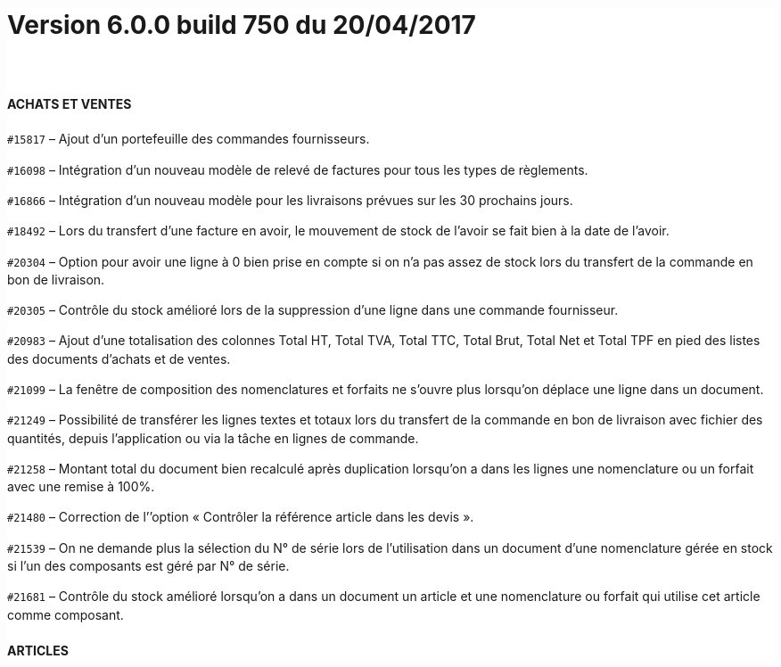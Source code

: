 # Version 6.0.0 build 750 du 20/04/2017
 


#### ACHATS ET VENTES


`#15817` – Ajout d’un portefeuille des commandes fournisseurs.


`#16098` – Intégration d’un nouveau modèle de relevé de factures pour 
 tous les types de règlements.


`#16866` – Intégration d’un nouveau modèle pour les livraisons prévues 
 sur les 30 prochains jours.


`#18492` – Lors du transfert d’une facture en avoir, le mouvement de stock 
 de l’avoir se fait bien à la date de l’avoir.


`#20304` – Option pour avoir une ligne à 0 bien prise en compte si on 
 n’a pas assez de stock lors du transfert de la commande en bon de livraison.


`#20305` – Contrôle du stock amélioré lors de la suppression d’une ligne 
 dans une commande fournisseur.


`#20983` – Ajout d’une totalisation des colonnes Total HT, Total TVA, 
 Total TTC, Total Brut, Total Net et Total TPF en pied des listes des documents 
 d’achats et de ventes.


`#21099` – La fenêtre de composition des nomenclatures et forfaits ne 
 s’ouvre plus lorsqu’on déplace une ligne dans un document.


`#21249` – Possibilité de transférer les lignes textes et totaux lors 
 du transfert de la commande en bon de livraison avec fichier des quantités, 
 depuis l’application ou via la tâche en lignes de commande.


`#21258` – Montant total du document bien recalculé après duplication 
 lorsqu’on a dans les lignes une nomenclature ou un forfait avec une remise 
 à 100%.


`#21480` – Correction de l’’option « Contrôler la référence article dans 
 les devis ». 


`#21539` – On ne demande plus la sélection du N° de série lors de l’utilisation 
 dans un document d’une nomenclature gérée en stock si l’un des composants 
 est géré par N° de série.


`#21681` – Contrôle du stock amélioré lorsqu’on a dans un document un 
 article et une nomenclature ou forfait qui utilise cet article comme composant.


#### ARTICLES
